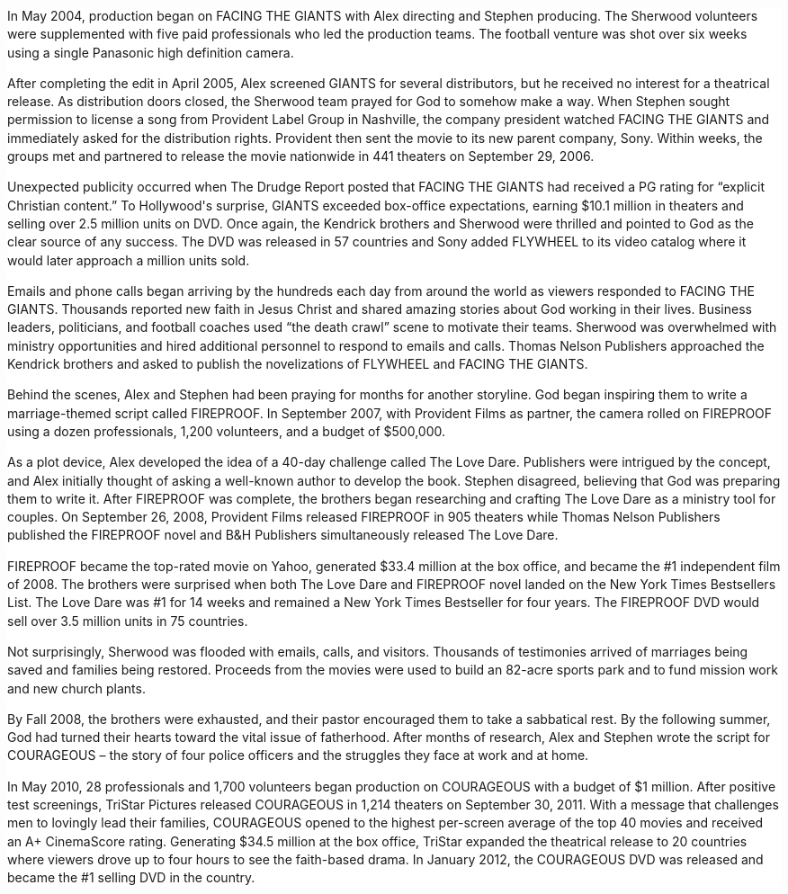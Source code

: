 In May 2004, production began on FACING THE GIANTS with Alex directing and Stephen producing. The Sherwood volunteers were supplemented with five paid professionals who led the production teams. The football venture was shot over six weeks using a single Panasonic high definition camera.

After completing the edit in April 2005, Alex screened GIANTS for several distributors, but he received no interest for a theatrical release. As distribution doors closed, the Sherwood team prayed for God to somehow make a way. When Stephen sought permission to license a song from Provident Label Group in Nashville, the company president watched FACING THE GIANTS and immediately asked for the distribution rights. Provident then sent the movie to its new parent company, Sony. Within weeks, the groups met and partnered to release the movie nationwide in 441 theaters on September 29, 2006.

Unexpected publicity occurred when The Drudge Report posted that FACING THE GIANTS had received a PG rating for “explicit Christian content.” To Hollywood's surprise, GIANTS exceeded box-office expectations, earning $10.1 million in theaters and selling over 2.5 million units on DVD. Once again, the Kendrick brothers and Sherwood were thrilled and pointed to God as the clear source of any success. The DVD was released in 57 countries and Sony added FLYWHEEL to its video catalog where it would later approach a million units sold.

Emails and phone calls began arriving by the hundreds each day from around the world as viewers responded to FACING THE GIANTS. Thousands reported new faith in Jesus Christ and shared amazing stories about God working in their lives. Business leaders, politicians, and football coaches used “the death crawl” scene to motivate their teams. Sherwood was overwhelmed with ministry opportunities and hired additional personnel to respond to emails and calls. Thomas Nelson Publishers approached the Kendrick brothers and asked to publish the novelizations of FLYWHEEL and FACING THE GIANTS.

Behind the scenes, Alex and Stephen had been praying for months for another storyline. God began inspiring them to write a marriage-themed script called FIREPROOF. In September 2007, with Provident Films as partner, the camera rolled on FIREPROOF using a dozen professionals, 1,200 volunteers, and a budget of $500,000.

As a plot device, Alex developed the idea of a 40-day challenge called The Love Dare. Publishers were intrigued by the concept, and Alex initially thought of asking a well-known author to develop the book. Stephen disagreed, believing that God was preparing them to write it. After FIREPROOF was complete, the brothers began researching and crafting The Love Dare as a ministry tool for couples. On September 26, 2008, Provident Films released FIREPROOF in 905 theaters while Thomas Nelson Publishers published the FIREPROOF novel and B&H Publishers simultaneously released The Love Dare.

FIREPROOF became the top-rated movie on Yahoo, generated $33.4 million at the box office, and became the #1 independent film of 2008. The brothers were surprised when both The Love Dare and FIREPROOF novel landed on the New York Times Bestsellers List. The Love Dare was #1 for 14 weeks and remained a New York Times Bestseller for four years. The FIREPROOF DVD would sell over 3.5 million units in 75 countries.

Not surprisingly, Sherwood was flooded with emails, calls, and visitors. Thousands of testimonies arrived of marriages being saved and families being restored. Proceeds from the movies were used to build an 82-acre sports park and to fund mission work and new church plants.

By Fall 2008, the brothers were exhausted, and their pastor encouraged them to take a sabbatical rest. By the following summer, God had turned their hearts toward the vital issue of fatherhood. After months of research, Alex and Stephen wrote the script for COURAGEOUS – the story of four police officers and the struggles they face at work and at home.

In May 2010, 28 professionals and 1,700 volunteers began production on COURAGEOUS with a budget of $1 million. After positive test screenings, TriStar Pictures released COURAGEOUS in 1,214 theaters on September 30, 2011. With a message that challenges men to lovingly lead their families, COURAGEOUS opened to the highest per-screen average of the top 40 movies and received an A+ CinemaScore rating. Generating $34.5 million at the box office, TriStar expanded the theatrical release to 20 countries where viewers drove up to four hours to see the faith-based drama. In January 2012, the COURAGEOUS DVD was released and became the #1 selling DVD in the country.

